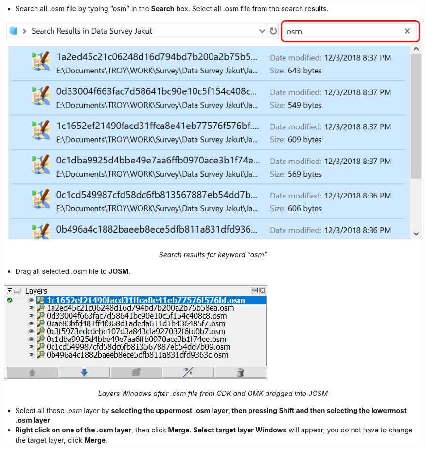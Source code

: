 

*   Search all .osm file by typing “osm” in the **Search** box. Select all .osm file from the search results.

![Search results for keyword “osm”](/en/images/03-JOSM/05-Menambahkan-Data-OSM-Menggunakan-JOSM/0204_Search_results_for_keyword_osm.png)
<p align="center"><i>Search results for keyword “osm”</i><p align="center">


*   Drag all selected .osm file to **JOSM**.

![Layers Windows after .osm file from ODK and OMK dragged into JOSM](/en/images/03-JOSM/05-Menambahkan-Data-OSM-Menggunakan-JOSM/0205_Layers_Windows_after_osm_file_from_ODK_and_OMK_dragged_into_JOSM.png)
<p align="center"><i>Layers Windows after .osm file from ODK and OMK dragged into JOSM</i><p align="center">    


*   Select all those _.osm_ layer by **selecting the uppermost .osm layer, then pressing Shift and then selecting the lowermost .osm layer**
*   **Right click on one of the .osm layer**, then click **Merge**. **Select target layer Windows** will appear, you do not have to change the target layer, click **Merge**.
